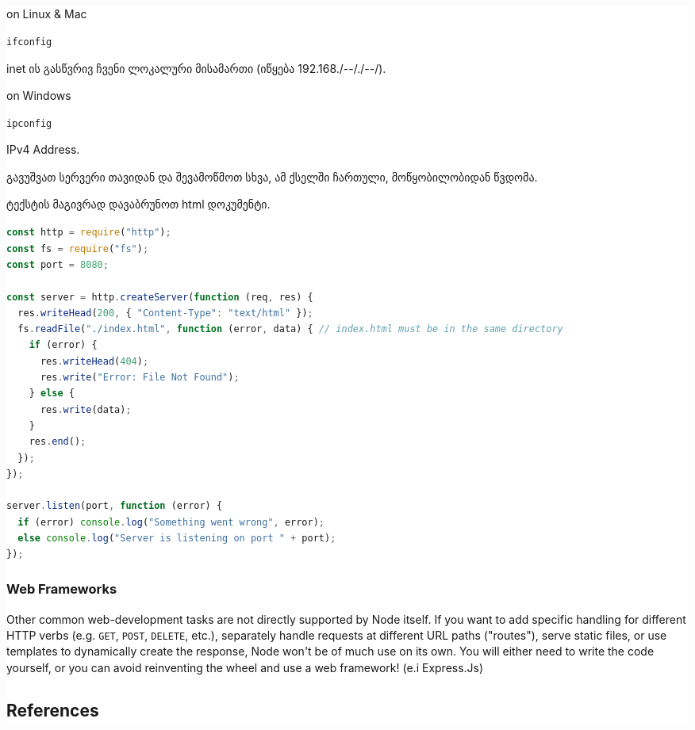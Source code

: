 on Linux & Mac

```bash
ifconfig 
```

inet ის გასწვრივ ჩვენი ლოკალური მისამართი (იწყება 192.168./--/./--/).

on Windows

```bash
ipconfig
```

IPv4 Address.


გავუშვათ სერვერი თავიდან და შევამოწმოთ სხვა, ამ ქსელში ჩართული, მოწყობილობიდან წვდომა.


ტექსტის მაგივრად დავაბრუნოთ html დოკუმენტი.

```js
const http = require("http");
const fs = require("fs");
const port = 8080;

const server = http.createServer(function (req, res) {
  res.writeHead(200, { "Content-Type": "text/html" });
  fs.readFile("./index.html", function (error, data) { // index.html must be in the same directory
    if (error) {
      res.writeHead(404);
      res.write("Error: File Not Found");
    } else {
      res.write(data);
    }
    res.end();
  });
});

server.listen(port, function (error) {
  if (error) console.log("Something went wrong", error);
  else console.log("Server is listening on port " + port);
});

```


### Web Frameworks

Other common web-development tasks are not directly supported by Node itself. If you want to add specific handling for different HTTP verbs (e.g. `GET`, `POST`, `DELETE`, etc.), separately handle requests at different URL paths ("routes"), serve static files, or use templates to dynamically create the response, Node won't be of much use on its own. You will either need to write the code yourself, or you can avoid reinventing the wheel and use a web framework! (e.i Express.Js)


## References
